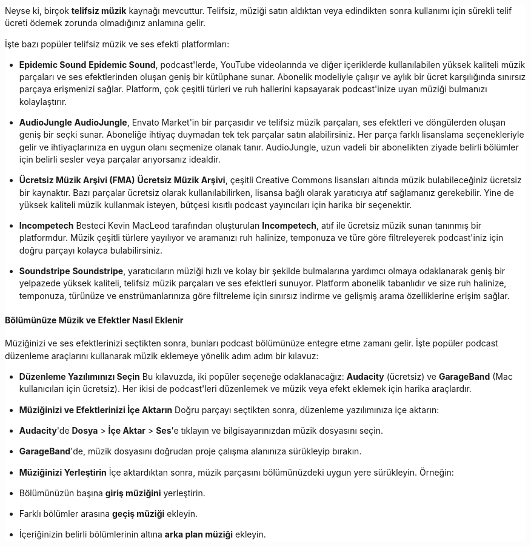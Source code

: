 Neyse ki, birçok **telifsiz müzik** kaynağı mevcuttur. Telifsiz, müziği satın aldıktan veya edindikten sonra kullanımı için sürekli telif ücreti ödemek zorunda olmadığınız anlamına gelir.

İşte bazı popüler telifsiz müzik ve ses efekti platformları:

* **Epidemic Sound** **Epidemic Sound**, podcast'lerde, YouTube videolarında ve diğer içeriklerde kullanılabilen yüksek kaliteli müzik parçaları ve ses efektlerinden oluşan geniş bir kütüphane sunar. Abonelik modeliyle çalışır ve aylık bir ücret karşılığında sınırsız parçaya erişmenizi sağlar. Platform, çok çeşitli türleri ve ruh hallerini kapsayarak podcast'inize uyan müziği bulmanızı kolaylaştırır.

* **AudioJungle** **AudioJungle**, Envato Market'in bir parçasıdır ve telifsiz müzik parçaları, ses efektleri ve döngülerden oluşan geniş bir seçki sunar. Aboneliğe ihtiyaç duymadan tek tek parçalar satın alabilirsiniz. Her parça farklı lisanslama seçenekleriyle gelir ve ihtiyaçlarınıza en uygun olanı seçmenize olanak tanır. AudioJungle, uzun vadeli bir abonelikten ziyade belirli bölümler için belirli sesler veya parçalar arıyorsanız idealdir.

* **Ücretsiz Müzik Arşivi (FMA)** **Ücretsiz Müzik Arşivi**, çeşitli Creative Commons lisansları altında müzik bulabileceğiniz ücretsiz bir kaynaktır. Bazı parçalar ücretsiz olarak kullanılabilirken, lisansa bağlı olarak yaratıcıya atıf sağlamanız gerekebilir. Yine de yüksek kaliteli müzik kullanmak isteyen, bütçesi kısıtlı podcast yayıncıları için harika bir seçenektir.

* **Incompetech** Besteci Kevin MacLeod tarafından oluşturulan **Incompetech**, atıf ile ücretsiz müzik sunan tanınmış bir platformdur. Müzik çeşitli türlere yayılıyor ve aramanızı ruh halinize, temponuza ve türe göre filtreleyerek podcast'iniz için doğru parçayı kolayca bulabilirsiniz.

* **Soundstripe** **Soundstripe**, yaratıcıların müziği hızlı ve kolay bir şekilde bulmalarına yardımcı olmaya odaklanarak geniş bir yelpazede yüksek kaliteli, telifsiz müzik parçaları ve ses efektleri sunuyor. Platform abonelik tabanlıdır ve size ruh halinize, temponuza, türünüze ve enstrümanlarınıza göre filtreleme için sınırsız indirme ve gelişmiş arama özelliklerine erişim sağlar.

#### Bölümünüze Müzik ve Efektler Nasıl Eklenir

Müziğinizi ve ses efektlerinizi seçtikten sonra, bunları podcast bölümünüze entegre etme zamanı gelir. İşte popüler podcast düzenleme araçlarını kullanarak müzik eklemeye yönelik adım adım bir kılavuz:

* **Düzenleme Yazılımınızı Seçin** Bu kılavuzda, iki popüler seçeneğe odaklanacağız: **Audacity** (ücretsiz) ve **GarageBand** (Mac kullanıcıları için ücretsiz). Her ikisi de podcast'leri düzenlemek ve müzik veya efekt eklemek için harika araçlardır.

* **Müziğinizi ve Efektlerinizi İçe Aktarın** Doğru parçayı seçtikten sonra, düzenleme yazılımınıza içe aktarın:

* **Audacity**'de **Dosya** > **İçe Aktar** > **Ses**'e tıklayın ve bilgisayarınızdan müzik dosyasını seçin.

* **GarageBand**'de, müzik dosyasını doğrudan proje çalışma alanınıza sürükleyip bırakın.

* **Müziğinizi Yerleştirin** İçe aktardıktan sonra, müzik parçasını bölümünüzdeki uygun yere sürükleyin. Örneğin:

* Bölümünüzün başına **giriş müziğini** yerleştirin.

* Farklı bölümler arasına **geçiş müziği** ekleyin.

* İçeriğinizin belirli bölümlerinin altına **arka plan müziği** ekleyin.
